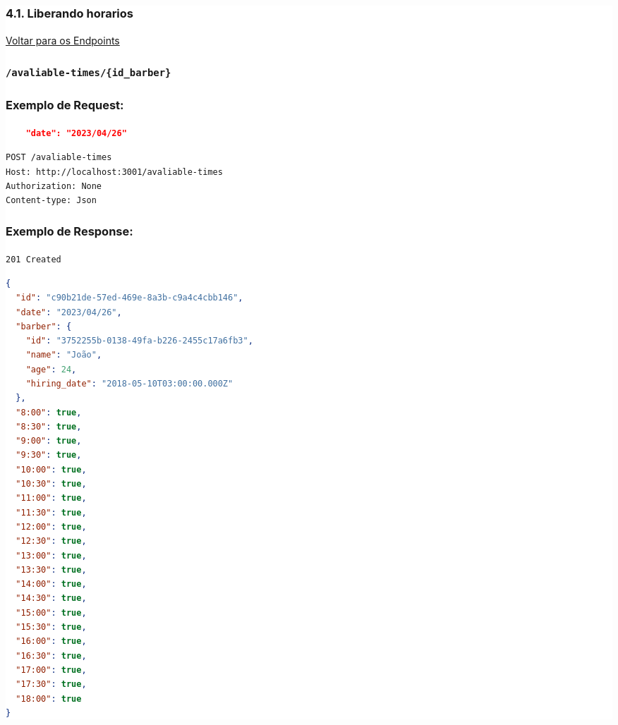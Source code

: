 ### 4.1. **Liberando horarios**

[ Voltar para os Endpoints ](#3-endpoints)

### `/avaliable-times/{id_barber}`

### Exemplo de Request:

```json
	"date": "2023/04/26"
```

```
POST /avaliable-times
Host: http://localhost:3001/avaliable-times
Authorization: None
Content-type: Json
```

### Exemplo de Response:

```
201 Created
```

```json
{
  "id": "c90b21de-57ed-469e-8a3b-c9a4c4cbb146",
  "date": "2023/04/26",
  "barber": {
    "id": "3752255b-0138-49fa-b226-2455c17a6fb3",
    "name": "João",
    "age": 24,
    "hiring_date": "2018-05-10T03:00:00.000Z"
  },
  "8:00": true,
  "8:30": true,
  "9:00": true,
  "9:30": true,
  "10:00": true,
  "10:30": true,
  "11:00": true,
  "11:30": true,
  "12:00": true,
  "12:30": true,
  "13:00": true,
  "13:30": true,
  "14:00": true,
  "14:30": true,
  "15:00": true,
  "15:30": true,
  "16:00": true,
  "16:30": true,
  "17:00": true,
  "17:30": true,
  "18:00": true
}
```
